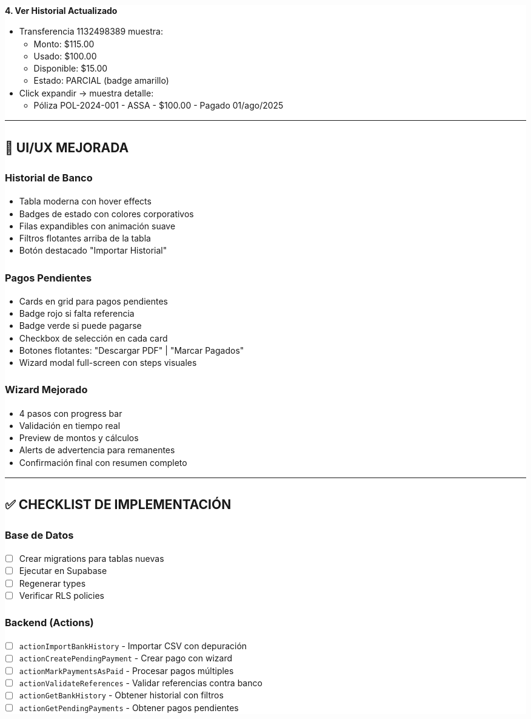 **4. Ver Historial Actualizado**
- Transferencia 1132498389 muestra:
  * Monto: $115.00
  * Usado: $100.00
  * Disponible: $15.00
  * Estado: PARCIAL (badge amarillo)
- Click expandir → muestra detalle:
  * Póliza POL-2024-001 - ASSA - $100.00 - Pagado 01/ago/2025

---

## 🎨 UI/UX MEJORADA

### Historial de Banco
- Tabla moderna con hover effects
- Badges de estado con colores corporativos
- Filas expandibles con animación suave
- Filtros flotantes arriba de la tabla
- Botón destacado "Importar Historial"

### Pagos Pendientes
- Cards en grid para pagos pendientes
- Badge rojo si falta referencia
- Badge verde si puede pagarse
- Checkbox de selección en cada card
- Botones flotantes: "Descargar PDF" | "Marcar Pagados"
- Wizard modal full-screen con steps visuales

### Wizard Mejorado
- 4 pasos con progress bar
- Validación en tiempo real
- Preview de montos y cálculos
- Alerts de advertencia para remanentes
- Confirmación final con resumen completo

---

## ✅ CHECKLIST DE IMPLEMENTACIÓN

### Base de Datos
- [ ] Crear migrations para tablas nuevas
- [ ] Ejecutar en Supabase
- [ ] Regenerar types
- [ ] Verificar RLS policies

### Backend (Actions)
- [ ] `actionImportBankHistory` - Importar CSV con depuración
- [ ] `actionCreatePendingPayment` - Crear pago con wizard
- [ ] `actionMarkPaymentsAsPaid` - Procesar pagos múltiples
- [ ] `actionValidateReferences` - Validar referencias contra banco
- [ ] `actionGetBankHistory` - Obtener historial con filtros
- [ ] `actionGetPendingPayments` - Obtener pagos pendientes
